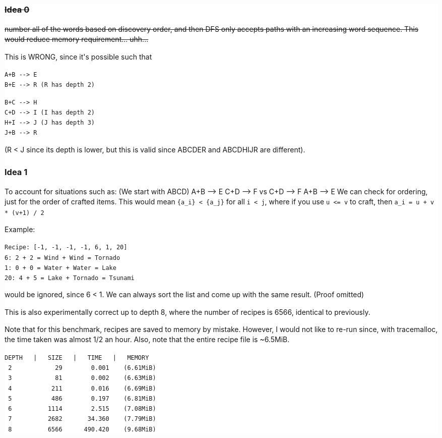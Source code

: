 ### ~~Idea 0~~
~~number all of the words based on discovery order, and then DFS only accepts paths
with an increasing word sequence. This would reduce memory requirement... uhh...~~

This is WRONG, since it's possible such that
```
A+B --> E
B+E --> R (R has depth 2)
```

```
B+C --> H
C+D --> I (I has depth 2)
H+I --> J (J has depth 3)
J+B --> R 
```
(R < J since its depth is lower, but this is valid since ABCDER and ABCDHIJR are different).


### Idea 1
To account for situations such as: (We start with ABCD)
A+B --> E
C+D --> F
vs
C+D --> F
A+B --> E
We can check for ordering, just for the order of crafted items.
This would mean `{a_i} < {a_j}` for all `i < j`,
where if you use `u <= v` to craft, then `a_i = u + v * (v+1) / 2`

Example:
```
Recipe: [-1, -1, -1, -1, 6, 1, 20]
6: 2 + 2 = Wind + Wind = Tornado
1: 0 + 0 = Water + Water = Lake
20: 4 + 5 = Lake + Tornado = Tsunami
```
would be ignored, since 6 < 1. We can always sort the list and come up with the same result.
(Proof omitted)

This is also experimentally correct up to depth 8, 
where the number of recipes is 6566, identical to previously.

Note that for this benchmark, recipes are saved to memory by mistake. 
However, I would not like to re-run since, with tracemalloc, the time
taken was almost 1/2 an hour.
Also, note that the entire recipe file is ~6.5MiB.

    DEPTH   |   SIZE   |   TIME   |   MEMORY
     2            29        0.001    (6.61MiB)
     3            81        0.002    (6.63MiB)
     4           211        0.016    (6.69MiB)
     5           486        0.197    (6.81MiB)
     6          1114        2.515    (7.08MiB)
     7          2682       34.360    (7.79MiB)
     8          6566      490.420    (9.68MiB)

